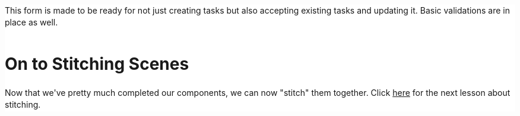 This form is made to be ready for not just creating tasks but also accepting existing tasks and updating it. Basic validations are in place as well.

# On to Stitching Scenes

Now that we've pretty much completed our components, we can now "stitch" them together. Click [here](/modules/todo/stitching.md) for the next lesson about stitching.